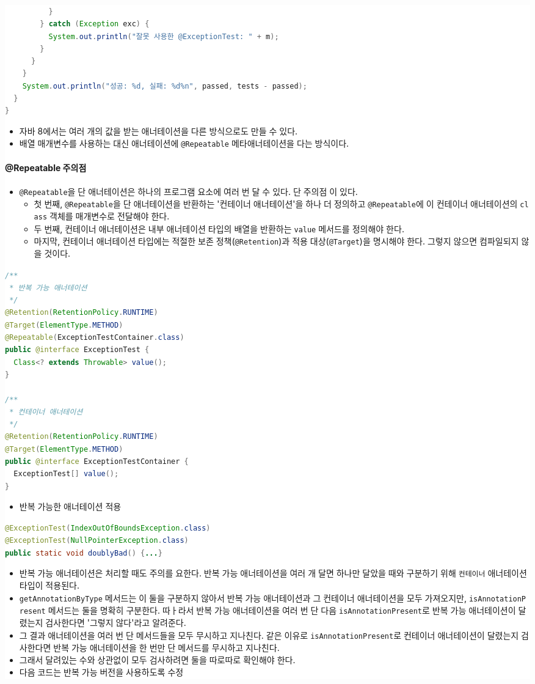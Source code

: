 ```java
          }
        } catch (Exception exc) {
          System.out.println("잘못 사용한 @ExceptionTest: " + m);
        }
      }
    }
    System.out.println("성공: %d, 실패: %d%n", passed, tests - passed);
  }
}
```

* 자바 8에서는 여러 개의 값을 받는 애너테이션을 다른 방식으로도 만들 수 있다.
* 배열 매개변수를 사용하는 대신 애너테이션에 `@Repeatable` 메타애너테이션을 다는 방식이다.

#### @Repeatable 주의점

* `@Repeatable`을 단 애너테이션은 하나의 프로그램 요소에 여러 번 달 수 있다. 단 주의점 이 있다.
  * 첫 번째, `@Repeatable`을 단 애너테이션을 반환하는 '컨테이너 애너테이션'을 하나 더 정의하고 `@Repeatable`에 
   이 컨테이너 애너테이션의 `class` 객체를 매개변수로 전달해야 한다.
  * 두 번째, 컨테이너 애너테이션은 내부 애너테이션 타입의 배열을 반환하는 `value` 메서드를 정의해야 한다.
  * 마지막, 컨테이너 애너테이션 타입에는 적절한 보존 정책(`@Retention`)과 적용 대상(`@Target`)을 명시해야 한다.
   그렇지 않으면 컴파일되지 않을 것이다.

```java
/**
 * 반복 가능 애너테이션
 */
@Retention(RetentionPolicy.RUNTIME)
@Target(ElementType.METHOD)
@Repeatable(ExceptionTestContainer.class)
public @interface ExceptionTest {
  Class<? extends Throwable> value();
}

/**
 * 컨테이너 애너테이션
 */
@Retention(RetentionPolicy.RUNTIME)
@Target(ElementType.METHOD)
public @interface ExceptionTestContainer {
  ExceptionTest[] value();
}
```

* 반복 가능한 애너테이션 적용

```java
@ExceptionTest(IndexOutOfBoundsException.class)
@ExceptionTest(NullPointerException.class)
public static void doublyBad() {...}
```

* 반복 가능 애너테이션은 처리할 때도 주의를 요한다. 반복 가능 애너테이션을 여러 개 달면 하나만 달았을 때와 구분하기
  위해 `컨테이너` 애너테이션 타입이 적용된다.
* `getAnnotationByType` 메서드는 이 둘을 구분하지 않아서 반복 가능 애너테이션과 그 컨테이너 애너테이션을 모두 가져오지만,
  `isAnnotationPresent` 메서드는 둘을 명확히 구분한다. 따ㅏ라서 반복 가능 애너테이션을 여러 번 단 다음 `isAnnotationPresent`로
  반복 가능 애너테이션이 달렸는지 검사한다면 '그렇지 않다'라고 알려준다.
* 그 결과 애너테이션을 여러 번 단 메서드들을 모두 무시하고 지나친다. 같은 이유로 `isAnnotationPresent`로 컨테이너 애너테이션이
  달렸는지 검사한다면 반복 가능 애너테이션을 한 번만 단 메서드를 무시하고 지나친다.
* 그래서 달려있는 수와 상관없이 모두 검사하려면 둘을 따로따로 확인해야 한다.
* 다음 코드는 반복 가능 버전을 사용하도록 수정
